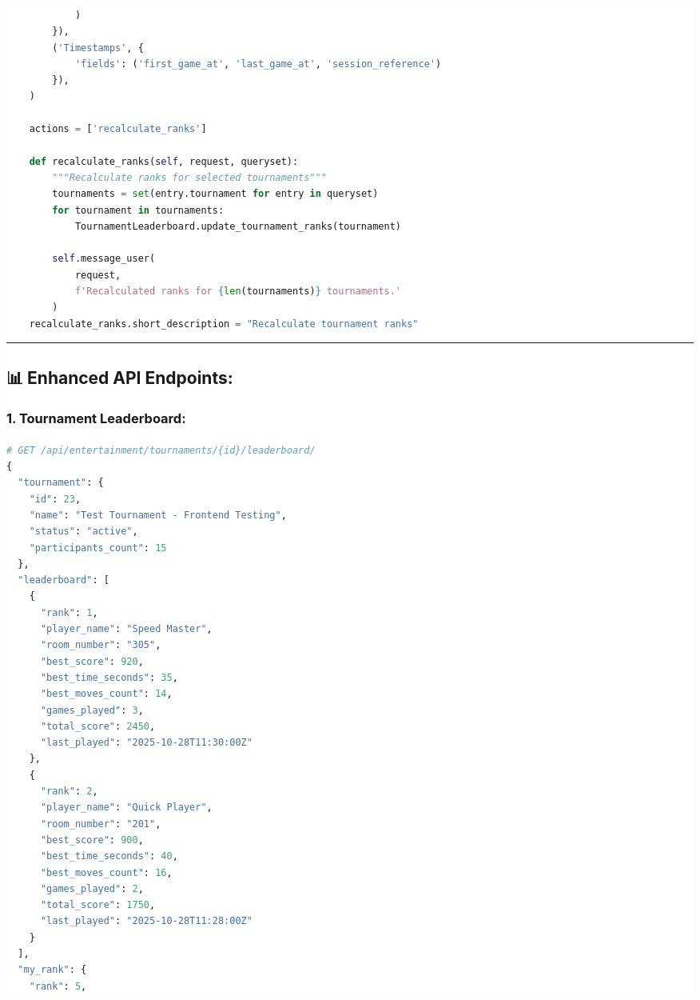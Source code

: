```python
            )
        }),
        ('Timestamps', {
            'fields': ('first_game_at', 'last_game_at', 'session_reference')
        }),
    )
    
    actions = ['recalculate_ranks']
    
    def recalculate_ranks(self, request, queryset):
        """Recalculate ranks for selected tournaments"""
        tournaments = set(entry.tournament for entry in queryset)
        for tournament in tournaments:
            TournamentLeaderboard.update_tournament_ranks(tournament)
        
        self.message_user(
            request,
            f'Recalculated ranks for {len(tournaments)} tournaments.'
        )
    recalculate_ranks.short_description = "Recalculate tournament ranks"
```

---

## 📊 **Enhanced API Endpoints:**

### **1. Tournament Leaderboard:**
```python
# GET /api/entertainment/tournaments/{id}/leaderboard/
{
  "tournament": {
    "id": 23,
    "name": "Test Tournament - Frontend Testing",
    "status": "active",
    "participants_count": 15
  },
  "leaderboard": [
    {
      "rank": 1,
      "player_name": "Speed Master",
      "room_number": "305", 
      "best_score": 920,
      "best_time_seconds": 35,
      "best_moves_count": 14,
      "games_played": 3,
      "total_score": 2450,
      "last_played": "2025-10-28T11:30:00Z"
    },
    {
      "rank": 2,
      "player_name": "Quick Player",
      "room_number": "201",
      "best_score": 900,
      "best_time_seconds": 40, 
      "best_moves_count": 16,
      "games_played": 2,
      "total_score": 1750,
      "last_played": "2025-10-28T11:28:00Z"
    }
  ],
  "my_rank": {
    "rank": 5,
```
